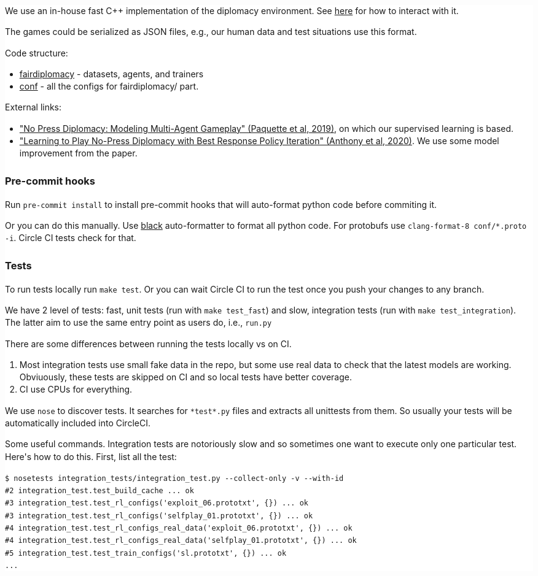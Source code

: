 We use an in-house fast C++ implementation of the diplomacy environment.
See [here](dipcc/README.md) for how to interact with it.

The games could be serialized as JSON files, e.g., our human data and test situations use this format.

Code structure:

 * [fairdiplomacy](fairdiplomacy/) - datasets, agents, and trainers
 * [conf](conf/) - all the configs for fairdiplomacy/ part.


External links:

 * ["No Press Diplomacy: Modeling Multi-Agent Gameplay" (Paquette et al, 2019)](https://papers.nips.cc/paper/8697-no-press-diplomacy-modeling-multi-agent-gameplay.pdf), on which our supervised learning is based.
 * ["Learning to Play No-Press Diplomacy with Best Response Policy Iteration" (Anthony et al, 2020)](https://arxiv.org/pdf/2006.04635.pdf). We use some model improvement from the paper.


### Pre-commit hooks

Run `pre-commit install` to install pre-commit hooks that will auto-format python code before commiting it.

Or you can do this manually. Use [black](https://github.com/psf/black) auto-formatter to format all python code.
For protobufs use `clang-format-8 conf/*.proto -i`.
Circle CI tests check for that.

### Tests

To run tests locally run `make test`. Or you can wait Circle CI to run the test once you push your changes to any branch.

We have 2 level of tests: fast, unit tests (run with `make test_fast`) and slow, integration tests (run with `make test_integration`).
The latter aim to use the same entry point as users do, i.e., `run.py`

There are some differences between running the tests locally vs on CI.

 1. Most integration tests use small fake data in the repo, but some use real data to check that the latest models are working.
Obviuously, these tests are skipped on CI and so local tests have better coverage.
  2. CI use CPUs for everything.

We use `nose` to discover tests.
It searches for `*test*.py` files and extracts all unittests from them. So usually your tests will be automatically included into CircleCI.

Some useful commands. Integration tests are notoriously slow and so sometimes one want to execute only one particular test. Here's how to do this. First, list all the test:

```
$ nosetests integration_tests/integration_test.py --collect-only -v --with-id
#2 integration_test.test_build_cache ... ok
#3 integration_test.test_rl_configs('exploit_06.prototxt', {}) ... ok
#3 integration_test.test_rl_configs('selfplay_01.prototxt', {}) ... ok
#4 integration_test.test_rl_configs_real_data('exploit_06.prototxt', {}) ... ok
#4 integration_test.test_rl_configs_real_data('selfplay_01.prototxt', {}) ... ok
#5 integration_test.test_train_configs('sl.prototxt', {}) ... ok
...
```
